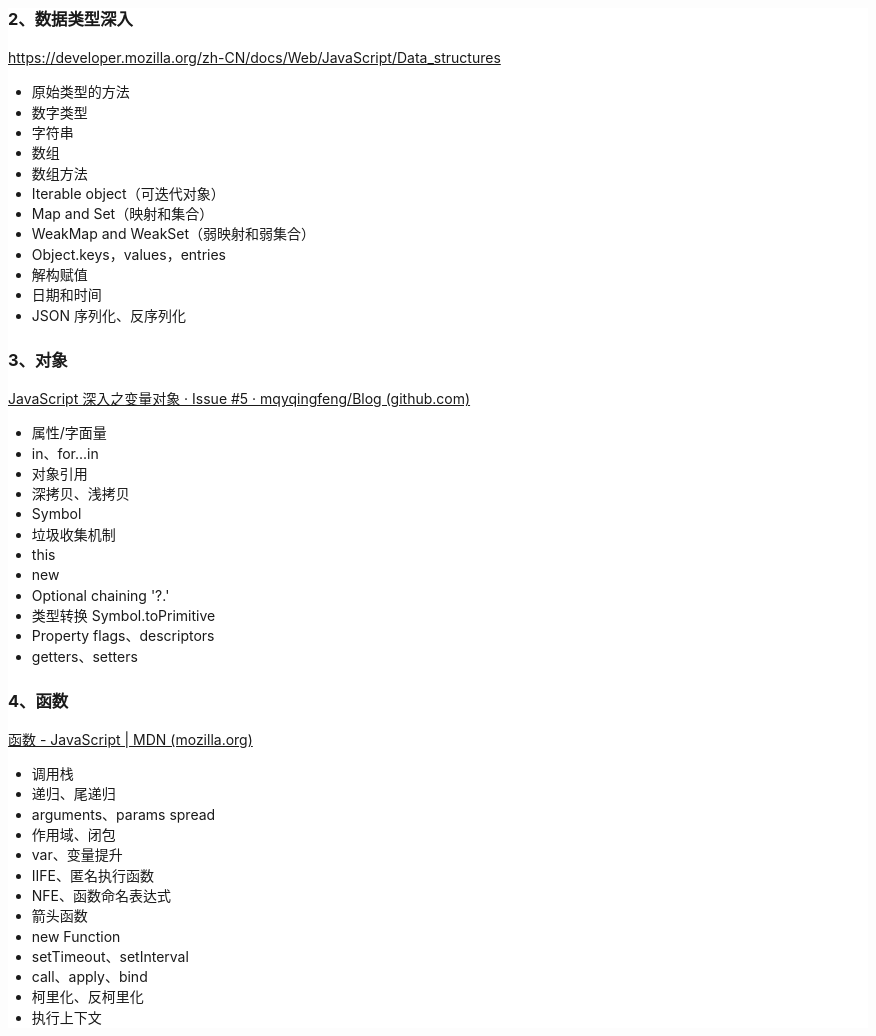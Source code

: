 ### 2、数据类型深入

<https://developer.mozilla.org/zh-CN/docs/Web/JavaScript/Data_structures>

- 原始类型的方法
- 数字类型
- 字符串
- 数组
- 数组方法
- Iterable object（可迭代对象）
- Map and Set（映射和集合）
- WeakMap and WeakSet（弱映射和弱集合）
- Object.keys，values，entries
- 解构赋值
- ⽇期和时间
- JSON 序列化、反序列化

### 3、对象

[JavaScript 深入之变量对象 · Issue #5 · mqyqingfeng/Blog (github.com)](https://github.com/mqyqingfeng/Blog/issues/5)

- 属性/字面量
- in、for...in
- 对象引用
- 深拷⻉、浅拷⻉
- Symbol
- 垃圾收集机制
- this
- new
- Optional chaining '?.'
- 类型转换 Symbol.toPrimitive
- Property flags、descriptors
- getters、setters

### 4、函数

[函数 - JavaScript | MDN (mozilla.org)](https://developer.mozilla.org/zh-CN/docs/Web/JavaScript/Reference/Functions)

- 调用栈
- 递归、尾递归
- arguments、params spread
- 作用域、闭包
- var、变量提升
- IIFE、匿名执行函数
- NFE、函数命名表达式
- 箭头函数
- new Function
- setTimeout、setInterval
- call、apply、bind
- 柯里化、反柯里化
- 执行上下文
